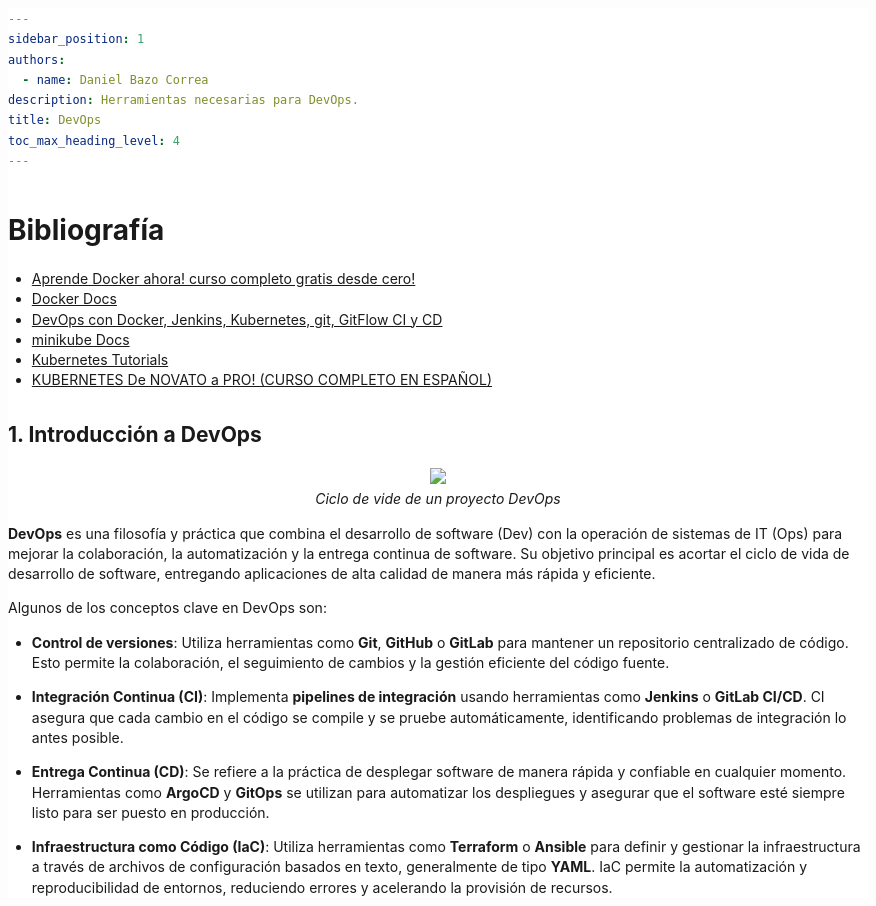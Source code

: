 ```yaml
---
sidebar_position: 1
authors:
  - name: Daniel Bazo Correa
description: Herramientas necesarias para DevOps.
title: DevOps
toc_max_heading_level: 4
---
```


# Bibliografía

* [Aprende Docker ahora! curso completo gratis desde cero!](https://youtu.be/4Dko5W96WHg?si=pOAHHRxpPkqpQ2go)
* [Docker Docs](https://docs.docker.com/)
* [DevOps con Docker, Jenkins, Kubernetes, git, GitFlow CI y CD](https://www.udemy.com/course/devops-con-dockers-kubernetes-jenkins-y-gitflow-cicd/)
* [minikube Docs](https://minikube.sigs.k8s.io/docs/)
* [Kubernetes Tutorials](https://youtube.com/playlist?list=PLiMWaCMwGJXnHmccp2xlBENZ1xr4FpjXF&si=mxLcHpXxnZUhSGu3)
* [KUBERNETES De NOVATO a PRO! (CURSO COMPLETO EN ESPAÑOL)](https://youtu.be/DCoBcpOA7W4?si=KioSNJrOkZp-Dx5K)
  
## 1. Introducción a DevOps

<p align="center">
  <img src={require("../../img/devops-logo.png").default} width="500"/>
  <br />
  <em>Ciclo de vide de un proyecto DevOps</em>
</p>

**DevOps** es una filosofía y práctica que combina el desarrollo de software (Dev) con la operación de sistemas de IT (Ops) para mejorar la colaboración, la automatización y la entrega continua de software. Su objetivo principal es acortar el ciclo de vida de desarrollo de software, entregando aplicaciones de alta calidad de manera más rápida y eficiente.

Algunos de los conceptos clave en DevOps son:

* **Control de versiones**: Utiliza herramientas como **Git**, **GitHub** o **GitLab** para mantener un repositorio centralizado de código. Esto permite la colaboración, el seguimiento de cambios y la gestión eficiente del código fuente.
  
* **Integración Continua (CI)**: Implementa **pipelines de integración** usando herramientas como **Jenkins** o **GitLab CI/CD**. CI asegura que cada cambio en el código se compile y se pruebe automáticamente, identificando problemas de integración lo antes posible.

* **Entrega Continua (CD)**: Se refiere a la práctica de desplegar software de manera rápida y confiable en cualquier momento. Herramientas como **ArgoCD** y **GitOps** se utilizan para automatizar los despliegues y asegurar que el software esté siempre listo para ser puesto en producción.

* **Infraestructura como Código (IaC)**: Utiliza herramientas como **Terraform**  o **Ansible** para definir y gestionar la infraestructura a través de archivos de configuración basados en texto, generalmente de tipo **YAML**. IaC permite la automatización y reproducibilidad de entornos, reduciendo errores y acelerando la provisión de recursos.
